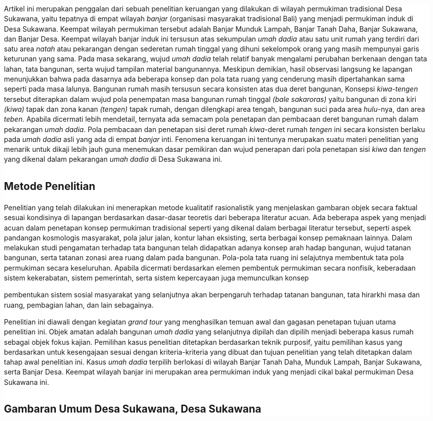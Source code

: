 <p><span class="font9">Artikel ini merupakan penggalan dari sebuah penelitian keruangan yang dilakukan di wilayah permukiman tradisional Desa Sukawana, yaitu tepatnya di empat wilayah </span><span class="font9" style="font-style:italic;">banjar </span><span class="font9">(organisasi masyarakat tradisional Bali) yang menjadi permukiman induk di Desa Sukawana. Keempat wilayah permukiman tersebut adalah Banjar Munduk Lampah, Banjar Tanah Daha, Banjar Sukawana, dan Banjar Desa. Keempat wilayah banjar induk ini tersusun atas sekumpulan </span><span class="font9" style="font-style:italic;">umah dadia</span><span class="font9"> atau satu unit rumah yang terdiri dari satu area </span><span class="font9" style="font-style:italic;">natah</span><span class="font9"> atau pekarangan dengan sederetan rumah tinggal yang dihuni sekelompok orang yang masih mempunyai garis keturunan yang sama. Pada masa sekarang, wujud </span><span class="font9" style="font-style:italic;">umah dadia</span><span class="font9"> telah relatif banyak mengalami perubahan berkenaan dengan tata lahan, tata bangunan, serta wujud tampilan material bangunannya. Meskipun demikian, hasil observasi langsung ke lapangan menunjukkan bahwa pada dasarnya ada beberapa konsep dan pola tata ruang yang cenderung masih dipertahankan sama seperti pada masa lalunya. Bangunan rumah masih tersusun secara konsisten atas dua deret bangunan, Konsepsi </span><span class="font9" style="font-style:italic;">kiwa-tengen</span><span class="font9"> tersebut diterapkan dalam wujud pola penempatan masa bangunan rumah tinggal </span><span class="font9" style="font-style:italic;">(bale sakaroras)</span><span class="font9"> yaitu bangunan di zona kiri </span><span class="font9" style="font-style:italic;">(kiwa)</span><span class="font9"> tapak dan zona kanan </span><span class="font9" style="font-style:italic;">(tengen)</span><span class="font9"> tapak rumah, dengan dilengkapi area tengah, bangunan suci pada area </span><span class="font9" style="font-style:italic;">hulu</span><span class="font9">-nya, dan area </span><span class="font9" style="font-style:italic;">teben</span><span class="font9">. Apabila dicermati lebih mendetail, ternyata ada semacam pola penetapan dan pembacaan deret bangunan rumah dalam pekarangan </span><span class="font9" style="font-style:italic;">umah dadia</span><span class="font9">. Pola pembacaan dan penetapan sisi deret rumah </span><span class="font9" style="font-style:italic;">kiwa</span><span class="font9">-deret rumah </span><span class="font9" style="font-style:italic;">tengen</span><span class="font9"> ini secara konsisten berlaku pada </span><span class="font9" style="font-style:italic;">umah dadia</span><span class="font9"> asli yang ada di empat </span><span class="font9" style="font-style:italic;">banjar</span><span class="font9"> inti. Fenomena keruangan ini tentunya merupakan suatu materi penelitian yang menarik untuk dikaji lebih jauh guna menemukan dasar pemikiran dan wujud penerapan dari pola penetapan sisi </span><span class="font9" style="font-style:italic;">kiwa</span><span class="font9"> dan </span><span class="font9" style="font-style:italic;">tengen</span><span class="font9"> yang dikenal dalam pekarangan </span><span class="font9" style="font-style:italic;">umah dadia</span><span class="font9"> di Desa Sukawana ini.</span></p>
<h2><a name="bookmark10"></a><span class="font9" style="font-weight:bold;"><a name="bookmark11"></a>Metode Penelitian</span></h2>
<p><span class="font9">Penelitian yang telah dilakukan ini menerapkan metode kualitatif rasionalistik yang menjelaskan gambaran objek secara faktual sesuai kondisinya di lapangan berdasarkan dasar-dasar teoretis dari beberapa literatur acuan. Ada beberapa aspek yang menjadi acuan dalam penetapan konsep permukiman tradisional seperti yang dikenal dalam berbagai literatur tersebut, seperti aspek pandangan kosmologis masyarakat, pola jalur jalan, kontur lahan eksisting, serta berbagai konsep pemaknaan lainnya. Dalam melakukan studi pengamatan terhadap tata bangunan telah didapatkan adanya konsep arah hadap bangunan, wujud tatanan bangunan, serta tatanan zonasi area ruang dalam pada bangunan. Pola-pola tata ruang ini selajutnya membentuk tata pola permukiman secara keseluruhan. Apabila dicermati berdasarkan elemen pembentuk permukiman secara nonfisik, keberadaan sistem kekerabatan, sistem pemerintah, serta sistem kepercayaan juga memunculkan konsep</span></p>
<p><span class="font9">pembentukan sistem sosial masyarakat yang selanjutnya akan berpengaruh terhadap tatanan bangunan, tata hirarkhi masa dan ruang, pembagian lahan, dan lain sebagainya.</span></p>
<p><span class="font9">Penelitian ini diawali dengan kegiatan </span><span class="font9" style="font-style:italic;">grand tour</span><span class="font9"> yang menghasilkan temuan awal dan gagasan penetapan tujuan utama penelitian ini. Objek amatan adalah bangunan </span><span class="font9" style="font-style:italic;">umah dadia </span><span class="font9">yang selanjutnya dipilah dan dipilih menjadi beberapa kasus rumah sebagai objek fokus kajian. Pemilihan kasus penelitian ditetapkan berdasarkan teknik purposif, yaitu pemilihan kasus yang berdasarkan untuk kesengajaan sesuai dengan kriteria-kriteria yang dibuat dan tujuan penelitian yang telah ditetapkan dalam tahap awal penelitian ini. Kasus </span><span class="font9" style="font-style:italic;">umah dadia </span><span class="font9">terpilih berlokasi di wilayah Banjar Tanah Daha, Munduk Lampah, Banjar Sukawana, serta Banjar Desa. Keempat wilayah banjar ini merupakan area permukiman induk yang menjadi cikal bakal permukiman Desa Sukawana ini.</span></p>
<h2><a name="bookmark12"></a><span class="font9" style="font-weight:bold;"><a name="bookmark13"></a>Gambaran Umum Desa Sukawana, Desa Sukawana</span></h2>